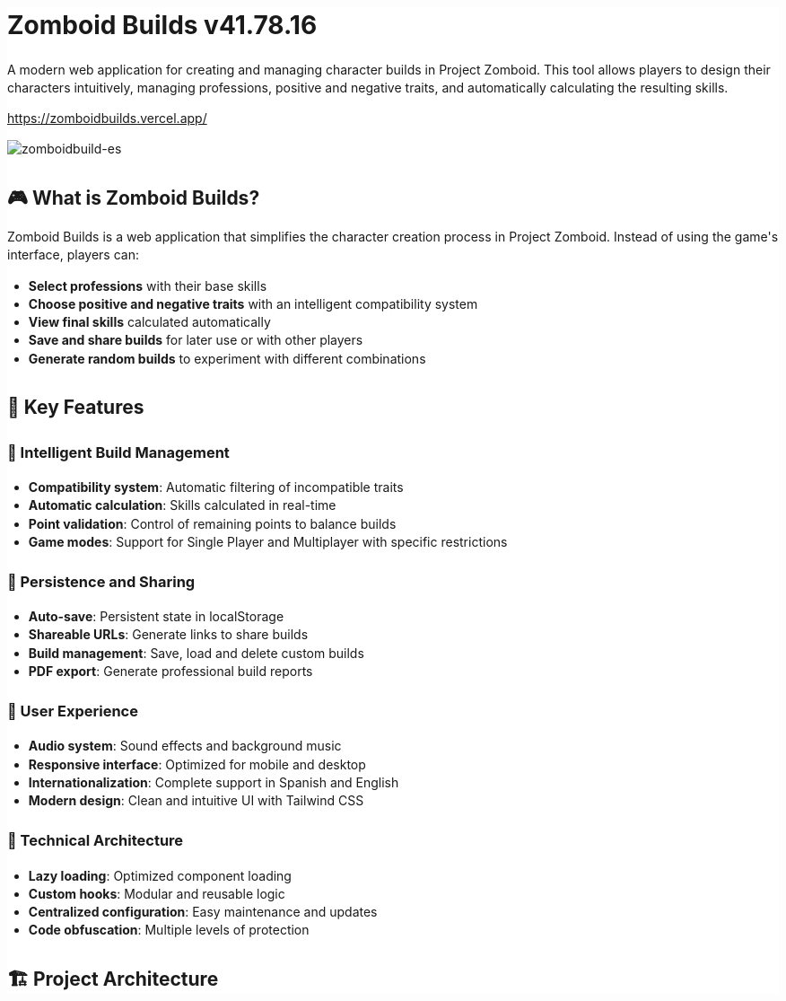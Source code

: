 # Zomboid Builds v41.78.16

A modern web application for creating and managing character builds in Project Zomboid. This tool allows players to design their characters intuitively, managing professions, positive and negative traits, and automatically calculating the resulting skills.

https://zomboidbuilds.vercel.app/

![zomboidbuild-es](https://github.com/user-attachments/assets/a7b0b2bb-1968-4e4d-a41d-23b087a88af7)

## 🎮 What is Zomboid Builds?

Zomboid Builds is a web application that simplifies the character creation process in Project Zomboid. Instead of using the game's interface, players can:

- **Select professions** with their base skills
- **Choose positive and negative traits** with an intelligent compatibility system
- **View final skills** calculated automatically
- **Save and share builds** for later use or with other players
- **Generate random builds** to experiment with different combinations

## 🚀 Key Features

### 🎯 Intelligent Build Management
- **Compatibility system**: Automatic filtering of incompatible traits
- **Automatic calculation**: Skills calculated in real-time
- **Point validation**: Control of remaining points to balance builds
- **Game modes**: Support for Single Player and Multiplayer with specific restrictions

### 💾 Persistence and Sharing
- **Auto-save**: Persistent state in localStorage
- **Shareable URLs**: Generate links to share builds
- **Build management**: Save, load and delete custom builds
- **PDF export**: Generate professional build reports

### 🎵 User Experience
- **Audio system**: Sound effects and background music
- **Responsive interface**: Optimized for mobile and desktop
- **Internationalization**: Complete support in Spanish and English
- **Modern design**: Clean and intuitive UI with Tailwind CSS

### 🔧 Technical Architecture
- **Lazy loading**: Optimized component loading
- **Custom hooks**: Modular and reusable logic
- **Centralized configuration**: Easy maintenance and updates
- **Code obfuscation**: Multiple levels of protection

## 🏗️ Project Architecture
